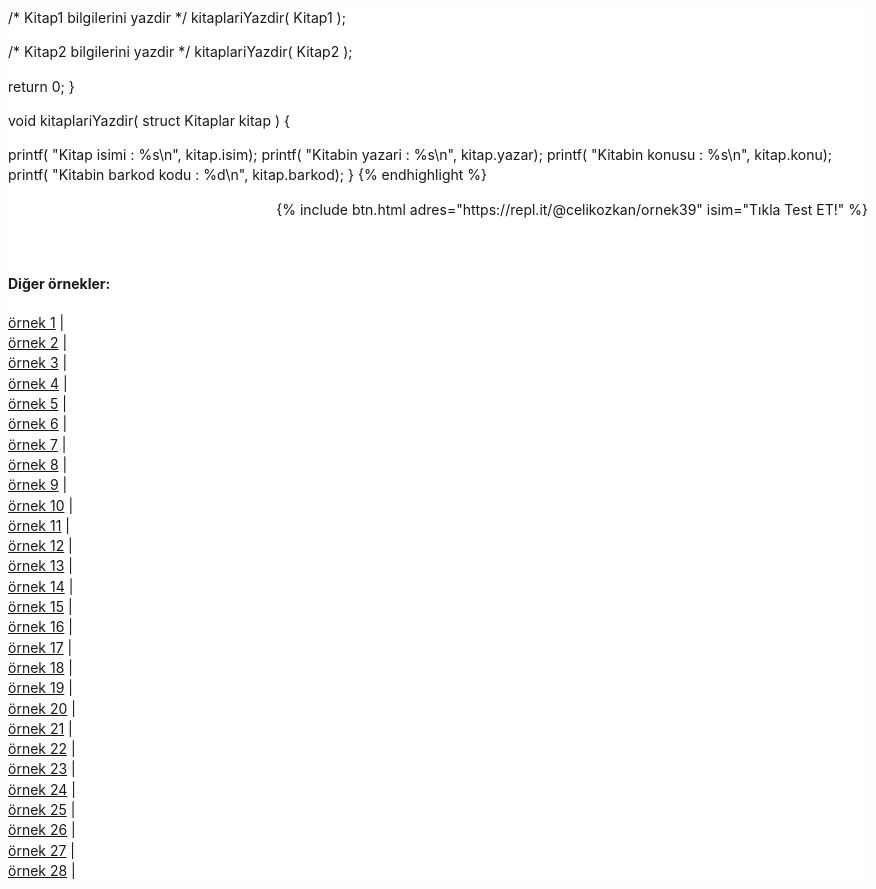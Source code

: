    /* Kitap1 bilgilerini yazdir */
   kitaplariYazdir( Kitap1 );

   /* Kitap2 bilgilerini yazdir */
   kitaplariYazdir( Kitap2 );

   return 0;
}

void kitaplariYazdir( struct Kitaplar kitap ) {

   printf( "Kitap isimi : %s\n", kitap.isim);
   printf( "Kitabin yazari : %s\n", kitap.yazar);
   printf( "Kitabin konusu : %s\n", kitap.konu);
   printf( "Kitabin barkod kodu : %d\n", kitap.barkod);
}
{% endhighlight %}
<p align="right"> {% include btn.html adres="https://repl.it/@celikozkan/ornek39" isim="Tıkla Test ET!" %} </p>
<br>

#### Diğer örnekler:

[örnek 1](https://repl.it/@celikozkan/cornekleri1)  |  
[örnek 2](https://repl.it/@celikozkan/cornekleri2)  |  
[örnek 3](https://repl.it/@celikozkan/cornekleri3)  |  
[örnek 4](https://repl.it/@celikozkan/cornekleri4)  |  
[örnek 5](https://repl.it/@celikozkan/cornekleri5)  |  
[örnek 6](https://repl.it/@celikozkan/cornekleri6)  |  
[örnek 7](https://repl.it/@celikozkan/cornekleri7)  |  
[örnek 8](https://repl.it/@celikozkan/cornekleri8)  |  
[örnek 9](https://repl.it/@celikozkan/cornekleri9)  |  
[örnek 10](https://repl.it/@celikozkan/cornekleri10)  |  
[örnek 11](https://repl.it/@celikozkan/cornekleri11)  |  
[örnek 12](https://repl.it/@celikozkan/cornekleri12)  |  
[örnek 13](https://repl.it/@celikozkan/cornekleri13)  |  
[örnek 14](https://repl.it/@celikozkan/cornekleri14)  |  
[örnek 15](https://repl.it/@celikozkan/cornekleri15)  |  
[örnek 16](https://repl.it/@celikozkan/cornekleri16)  |  
[örnek 17](https://repl.it/@celikozkan/cornekleri17)  |  
[örnek 18](https://repl.it/@celikozkan/cornekleri18)  |  
[örnek 19](https://repl.it/@celikozkan/cornekleri19)  |  
[örnek 20](https://repl.it/@celikozkan/cornekleri20)  |  
[örnek 21](https://repl.it/@celikozkan/cornekleri21)  |  
[örnek 22](https://repl.it/@celikozkan/cornekleri22)  |  
[örnek 23](https://repl.it/@celikozkan/cornekleri23)  |  
[örnek 24](https://repl.it/@celikozkan/cornekleri24)  |  
[örnek 25](https://repl.it/@celikozkan/cornekleri25)  |  
[örnek 26](https://repl.it/@celikozkan/cornekleri26)  |  
[örnek 27](https://repl.it/@celikozkan/cornekleri27)  |  
[örnek 28](https://repl.it/@celikozkan/cornekleri28)  |  



